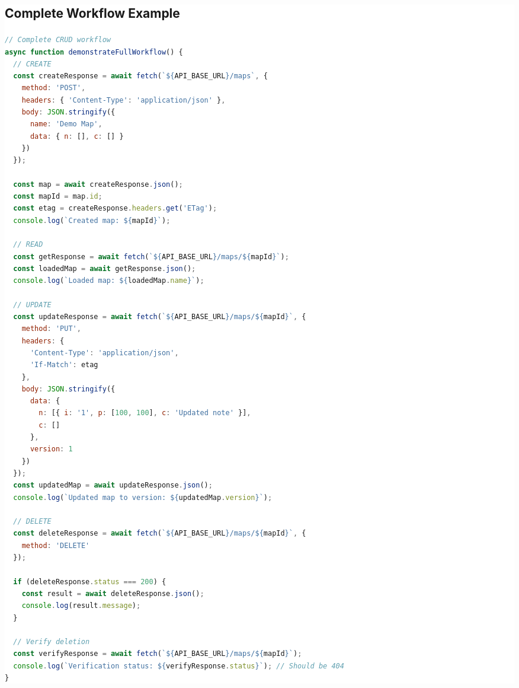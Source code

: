 ## Complete Workflow Example

```javascript
// Complete CRUD workflow
async function demonstrateFullWorkflow() {
  // CREATE
  const createResponse = await fetch(`${API_BASE_URL}/maps`, {
    method: 'POST',
    headers: { 'Content-Type': 'application/json' },
    body: JSON.stringify({
      name: 'Demo Map',
      data: { n: [], c: [] }
    })
  });

  const map = await createResponse.json();
  const mapId = map.id;
  const etag = createResponse.headers.get('ETag');
  console.log(`Created map: ${mapId}`);

  // READ
  const getResponse = await fetch(`${API_BASE_URL}/maps/${mapId}`);
  const loadedMap = await getResponse.json();
  console.log(`Loaded map: ${loadedMap.name}`);

  // UPDATE
  const updateResponse = await fetch(`${API_BASE_URL}/maps/${mapId}`, {
    method: 'PUT',
    headers: {
      'Content-Type': 'application/json',
      'If-Match': etag
    },
    body: JSON.stringify({
      data: {
        n: [{ i: '1', p: [100, 100], c: 'Updated note' }],
        c: []
      },
      version: 1
    })
  });
  const updatedMap = await updateResponse.json();
  console.log(`Updated map to version: ${updatedMap.version}`);

  // DELETE
  const deleteResponse = await fetch(`${API_BASE_URL}/maps/${mapId}`, {
    method: 'DELETE'
  });

  if (deleteResponse.status === 200) {
    const result = await deleteResponse.json();
    console.log(result.message);
  }

  // Verify deletion
  const verifyResponse = await fetch(`${API_BASE_URL}/maps/${mapId}`);
  console.log(`Verification status: ${verifyResponse.status}`); // Should be 404
}
```
